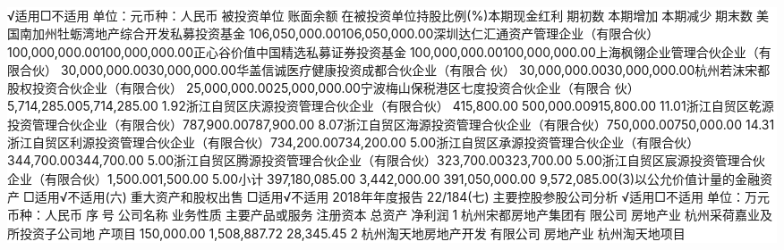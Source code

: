 √适用□不适用
单位：元币种：人民币
被投资单位
账面余额
在被投资单位持股比例(%)本期现金红利
期初数
本期增加
本期减少
期末数
美国南加州牡蛎湾地产综合开发私募投资基金
106,050,000.00106,050,000.00深圳达仁汇通资产管理企业（有限合伙）
100,000,000.00100,000,000.00正心谷价值中国精选私募证券投资基金
100,000,000.00100,000,000.00上海枫翎企业管理合伙企业（有限合伙）
30,000,000.0030,000,000.00华盖信诚医疗健康投资成都合伙企业（有限合
伙）
30,000,000.0030,000,000.00杭州若沫宋都股权投资合伙企业（有限合伙）
25,000,000.0025,000,000.00宁波梅山保税港区七度投资合伙企业（有限合
伙）
5,714,285.005,714,285.00
1.92浙江自贸区庆源投资管理合伙企业（有限合伙）
415,800.00
500,000.00915,800.00
11.01浙江自贸区乾源投资管理合伙企业（有限合伙）787,900.00787,900.00
8.07浙江自贸区海源投资管理合伙企业（有限合伙）750,000.00750,000.00
14.31浙江自贸区利源投资管理合伙企业（有限合伙）734,200.00734,200.00
5.00浙江自贸区承源投资管理合伙企业（有限合伙）344,700.00344,700.00
5.00浙江自贸区腾源投资管理合伙企业（有限合伙）323,700.00323,700.00
5.00浙江自贸区宸源投资管理合伙企业（有限合伙）1,500.001,500.00
5.00小计
397,180,085.00
3,442,000.00
391,050,000.00
9,572,085.00(3)以公允价值计量的金融资产
□适用√不适用(六)
重大资产和股权出售
□适用√不适用
2018年年度报告
22/184(七)
主要控股参股公司分析
√适用□不适用
单位：万元币种：人民币
序
号
公司名称
业务性质
主要产品或服务
注册资本
总资产
净利润
1
杭州宋都房地产集团有
限公司
房地产业
杭州采荷嘉业及
所投资子公司地
产项目
150,000.00
1,508,887.72
28,345.45
2
杭州淘天地房地产开发
有限公司
房地产业
杭州淘天地项目